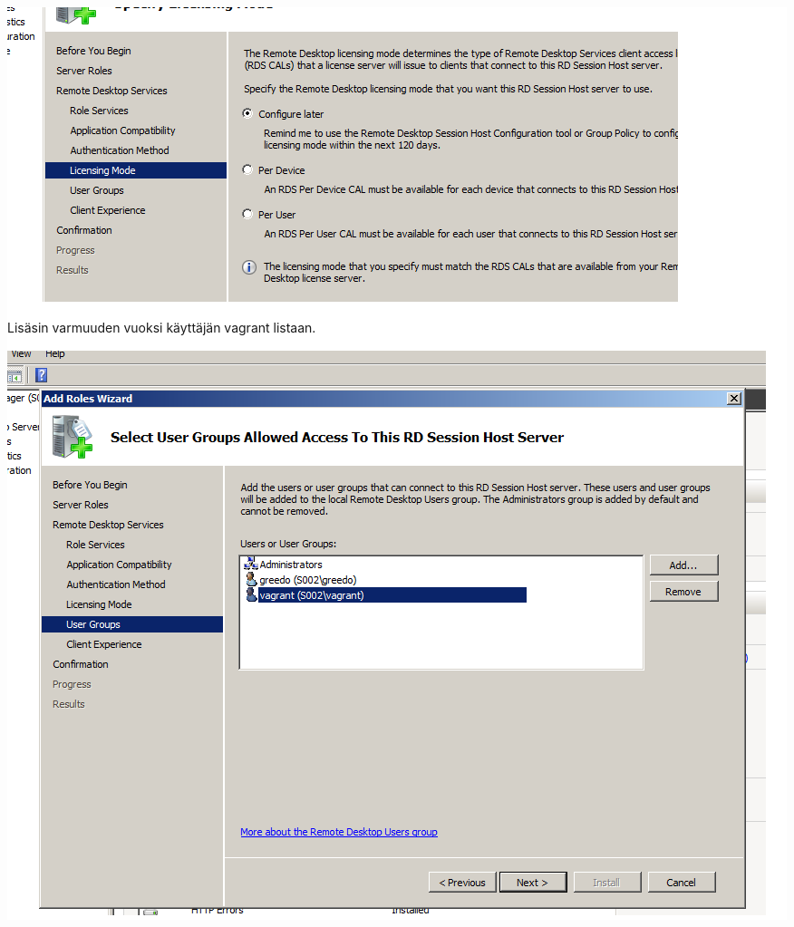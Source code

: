 ![alt text](image-53.png)

Lisäsin varmuuden vuoksi käyttäjän vagrant listaan.

![alt text](image-54.png)
